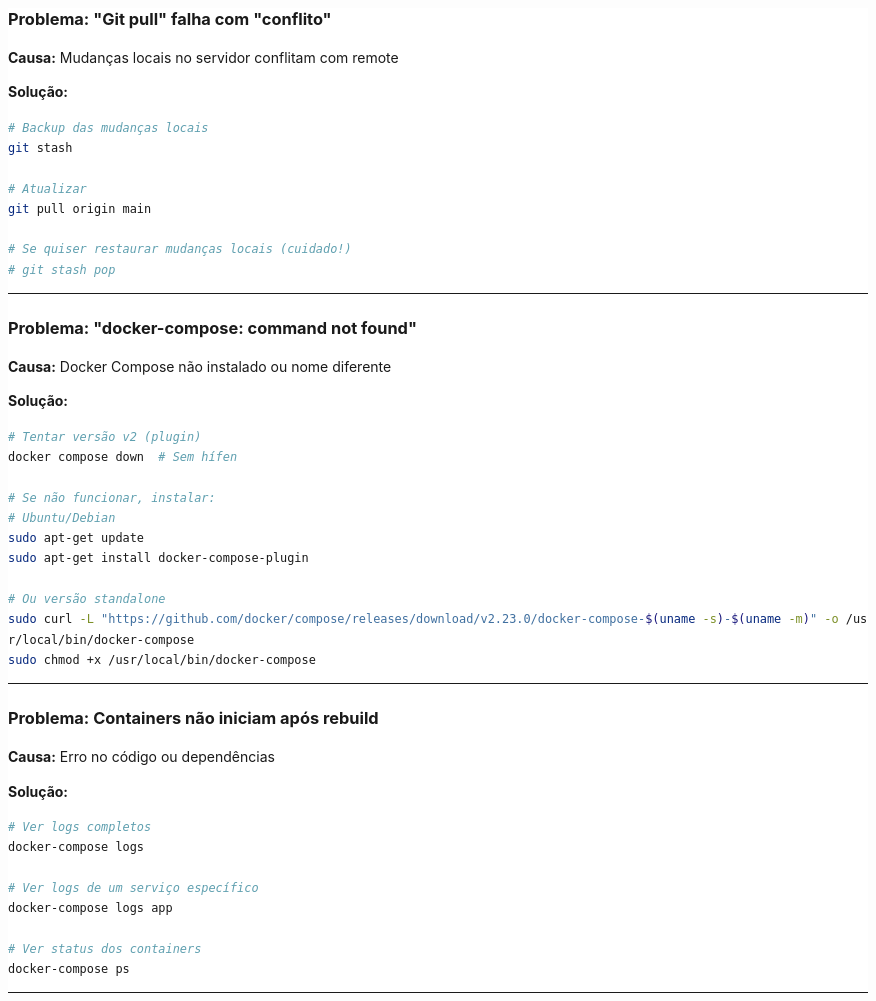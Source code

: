
### Problema: "Git pull" falha com "conflito"

**Causa:** Mudanças locais no servidor conflitam com remote

**Solução:**
```bash
# Backup das mudanças locais
git stash

# Atualizar
git pull origin main

# Se quiser restaurar mudanças locais (cuidado!)
# git stash pop
```

---

### Problema: "docker-compose: command not found"

**Causa:** Docker Compose não instalado ou nome diferente

**Solução:**
```bash
# Tentar versão v2 (plugin)
docker compose down  # Sem hífen

# Se não funcionar, instalar:
# Ubuntu/Debian
sudo apt-get update
sudo apt-get install docker-compose-plugin

# Ou versão standalone
sudo curl -L "https://github.com/docker/compose/releases/download/v2.23.0/docker-compose-$(uname -s)-$(uname -m)" -o /usr/local/bin/docker-compose
sudo chmod +x /usr/local/bin/docker-compose
```

---

### Problema: Containers não iniciam após rebuild

**Causa:** Erro no código ou dependências

**Solução:**
```bash
# Ver logs completos
docker-compose logs

# Ver logs de um serviço específico
docker-compose logs app

# Ver status dos containers
docker-compose ps
```

---